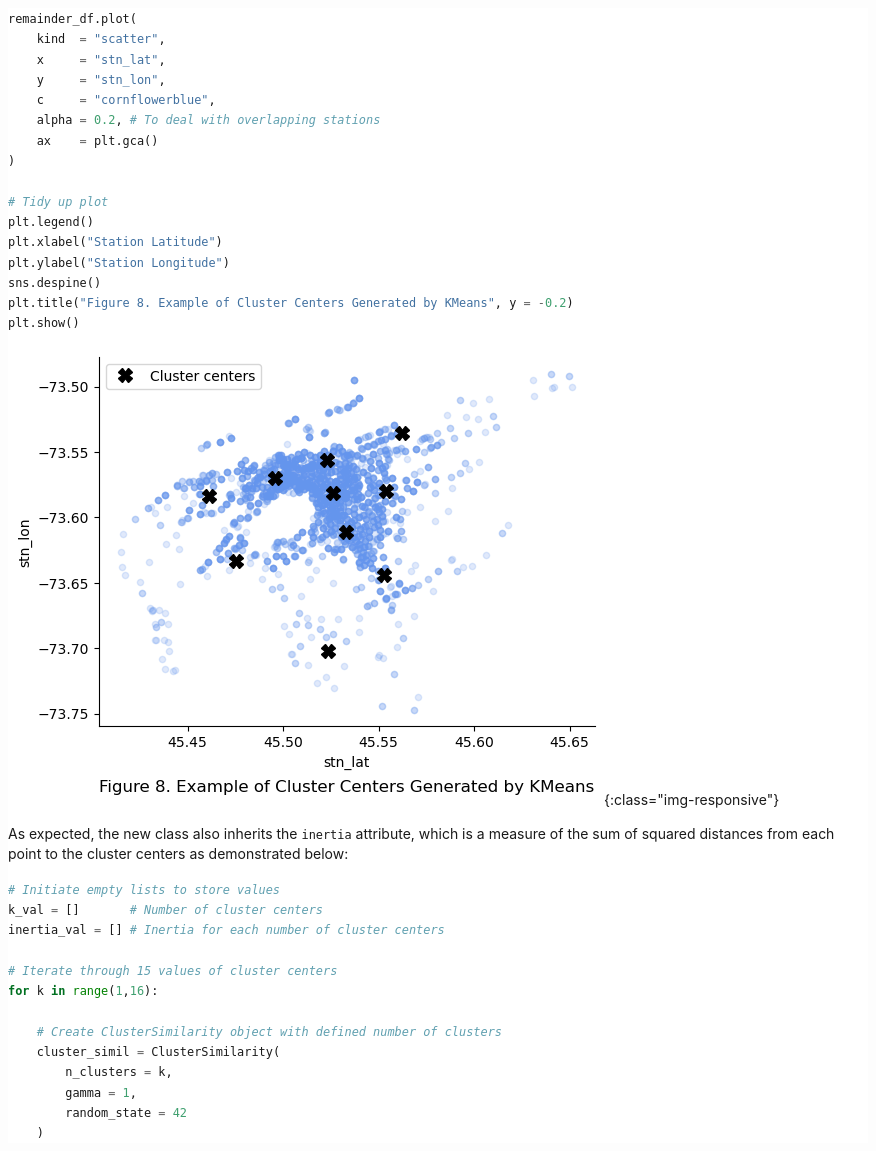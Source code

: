 ```python
remainder_df.plot(
    kind  = "scatter",
    x     = "stn_lat",
    y     = "stn_lon",
    c     = "cornflowerblue",
    alpha = 0.2, # To deal with overlapping stations
    ax    = plt.gca()
)

# Tidy up plot
plt.legend()
plt.xlabel("Station Latitude")
plt.ylabel("Station Longitude")
sns.despine()
plt.title("Figure 8. Example of Cluster Centers Generated by KMeans", y = -0.2)
plt.show()
```


    
![png](../assets/images/output_88_0.png){:class="img-responsive"}
    


As expected, the new class also inherits the `inertia` attribute, which is a measure of the sum of squared distances from each point to the cluster centers as demonstrated below:


```python
# Initiate empty lists to store values
k_val = []       # Number of cluster centers
inertia_val = [] # Inertia for each number of cluster centers

# Iterate through 15 values of cluster centers
for k in range(1,16):

    # Create ClusterSimilarity object with defined number of clusters
    cluster_simil = ClusterSimilarity(
        n_clusters = k,
        gamma = 1,
        random_state = 42
    )

```